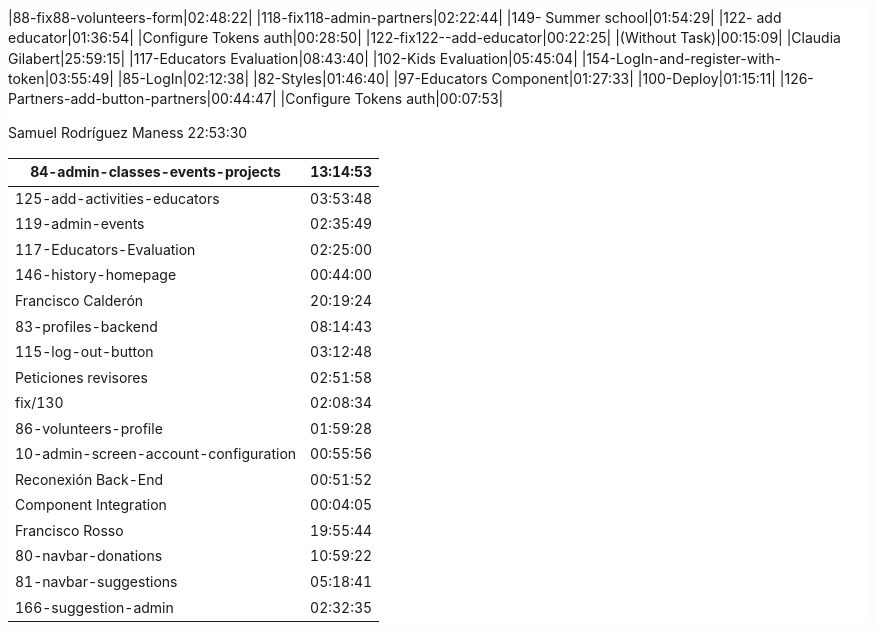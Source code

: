 |88-fix88-volunteers-form|02:48:22|
|118-fix118-admin-partners|02:22:44|
|149- Summer school|01:54:29|
|122- add educator|01:36:54|
|Configure Tokens auth|00:28:50|
|122-fix122--add-educator|00:22:25|
|(Without Task)|00:15:09|
|Claudia Gilabert|25:59:15|
|117-Educators Evaluation|08:43:40|
|102-Kids Evaluation|05:45:04|
|154-LogIn-and-register-with-token|03:55:49|
|85-LogIn|02:12:38|
|82-Styles|01:46:40|
|97-Educators Component|01:27:33|
|100-Deploy|01:15:11|
|126-Partners-add-button-partners|00:44:47|
|Configure Tokens auth|00:07:53|

Samuel Rodríguez Maness 22:53:30

|84-admin-classes-events-projects|13:14:53|
| - | - |
|125-add-activities-educators|03:53:48|
|119-admin-events|02:35:49|
|117-Educators-Evaluation|02:25:00|
|146-history-homepage|00:44:00|
|Francisco Calderón|20:19:24|
|83-profiles-backend|08:14:43|
|115-log-out-button|03:12:48|
|Peticiones revisores|02:51:58|
|fix/130|02:08:34|
|86-volunteers-profile|01:59:28|
|10-admin-screen-account-configuration|00:55:56|
|Reconexión Back-End|00:51:52|
|Component Integration|00:04:05|
|Francisco Rosso|19:55:44|
|80-navbar-donations|10:59:22|
|81-navbar-suggestions|05:18:41|
|166-suggestion-admin|02:32:35|